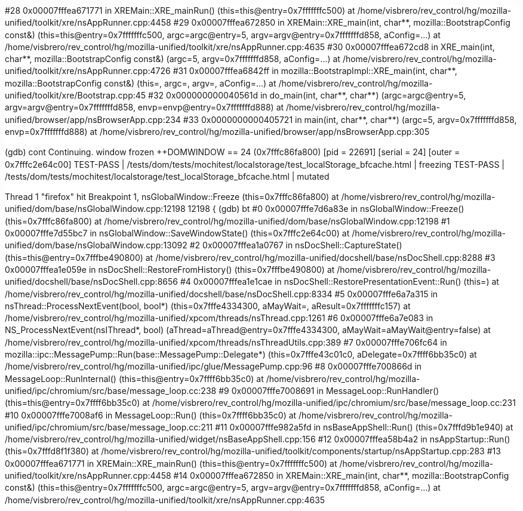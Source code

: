 #28 0x00007fffea671771 in XREMain::XRE_mainRun() (this=this@entry=0x7fffffffc500) at /home/visbrero/rev_control/hg/mozilla-unified/toolkit/xre/nsAppRunner.cpp:4458
#29 0x00007fffea672850 in XREMain::XRE_main(int, char**, mozilla::BootstrapConfig const&) (this=this@entry=0x7fffffffc500, argc=argc@entry=5, argv=argv@entry=0x7fffffffd858, aConfig=...) at /home/visbrero/rev_control/hg/mozilla-unified/toolkit/xre/nsAppRunner.cpp:4635
#30 0x00007fffea672cd8 in XRE_main(int, char**, mozilla::BootstrapConfig const&) (argc=5, argv=0x7fffffffd858, aConfig=...) at /home/visbrero/rev_control/hg/mozilla-unified/toolkit/xre/nsAppRunner.cpp:4726
#31 0x00007fffea6842ff in mozilla::BootstrapImpl::XRE_main(int, char**, mozilla::BootstrapConfig const&) (this=<optimized out>, argc=<optimized out>, argv=<optimized out>, aConfig=...) at /home/visbrero/rev_control/hg/mozilla-unified/toolkit/xre/Bootstrap.cpp:45
#32 0x000000000040561d in do_main(int, char**, char**) (argc=argc@entry=5, argv=argv@entry=0x7fffffffd858, envp=envp@entry=0x7fffffffd888) at /home/visbrero/rev_control/hg/mozilla-unified/browser/app/nsBrowserApp.cpp:234
#33 0x0000000000405721 in main(int, char**, char**) (argc=5, argv=0x7fffffffd858, envp=0x7fffffffd888) at /home/visbrero/rev_control/hg/mozilla-unified/browser/app/nsBrowserApp.cpp:305

(gdb) cont
Continuing.
window frozen
++DOMWINDOW == 24 (0x7fffc86fa800) [pid = 22691] [serial = 24] [outer = 0x7fffc2e64c00]
TEST-PASS | /tests/dom/tests/mochitest/localstorage/test_localStorage_bfcache.html | freezing
TEST-PASS | /tests/dom/tests/mochitest/localstorage/test_localStorage_bfcache.html | mutated

Thread 1 "firefox" hit Breakpoint 1, nsGlobalWindow::Freeze (this=0x7fffc86fa800) at /home/visbrero/rev_control/hg/mozilla-unified/dom/base/nsGlobalWindow.cpp:12198
12198	{
(gdb) bt
#0  0x00007fffe7d6a83e in nsGlobalWindow::Freeze() (this=0x7fffc86fa800) at /home/visbrero/rev_control/hg/mozilla-unified/dom/base/nsGlobalWindow.cpp:12198
#1  0x00007fffe7d55bc7 in nsGlobalWindow::SaveWindowState() (this=0x7fffc2e64c00) at /home/visbrero/rev_control/hg/mozilla-unified/dom/base/nsGlobalWindow.cpp:13092
#2  0x00007fffea1a0767 in nsDocShell::CaptureState() (this=this@entry=0x7fffbe490800) at /home/visbrero/rev_control/hg/mozilla-unified/docshell/base/nsDocShell.cpp:8288
#3  0x00007fffea1e059e in nsDocShell::RestoreFromHistory() (this=0x7fffbe490800) at /home/visbrero/rev_control/hg/mozilla-unified/docshell/base/nsDocShell.cpp:8656
#4  0x00007fffea1e1cae in nsDocShell::RestorePresentationEvent::Run() (this=<optimized out>) at /home/visbrero/rev_control/hg/mozilla-unified/docshell/base/nsDocShell.cpp:8334
#5  0x00007fffe6a7a315 in nsThread::ProcessNextEvent(bool, bool*) (this=0x7fffe4334300, aMayWait=<optimized out>, aResult=0x7fffffffc157) at /home/visbrero/rev_control/hg/mozilla-unified/xpcom/threads/nsThread.cpp:1261
#6  0x00007fffe6a7e083 in NS_ProcessNextEvent(nsIThread*, bool) (aThread=aThread@entry=0x7fffe4334300, aMayWait=aMayWait@entry=false) at /home/visbrero/rev_control/hg/mozilla-unified/xpcom/threads/nsThreadUtils.cpp:389
#7  0x00007fffe706fc64 in mozilla::ipc::MessagePump::Run(base::MessagePump::Delegate*) (this=0x7fffe43c01c0, aDelegate=0x7ffff6bb35c0) at /home/visbrero/rev_control/hg/mozilla-unified/ipc/glue/MessagePump.cpp:96
#8  0x00007fffe700866d in MessageLoop::RunInternal() (this=this@entry=0x7ffff6bb35c0) at /home/visbrero/rev_control/hg/mozilla-unified/ipc/chromium/src/base/message_loop.cc:238
#9  0x00007fffe7008691 in MessageLoop::RunHandler() (this=this@entry=0x7ffff6bb35c0) at /home/visbrero/rev_control/hg/mozilla-unified/ipc/chromium/src/base/message_loop.cc:231
#10 0x00007fffe7008af6 in MessageLoop::Run() (this=0x7ffff6bb35c0) at /home/visbrero/rev_control/hg/mozilla-unified/ipc/chromium/src/base/message_loop.cc:211
#11 0x00007fffe982a5fd in nsBaseAppShell::Run() (this=0x7fffd9b1e940) at /home/visbrero/rev_control/hg/mozilla-unified/widget/nsBaseAppShell.cpp:156
#12 0x00007fffea58b4a2 in nsAppStartup::Run() (this=0x7fffd8f1f380) at /home/visbrero/rev_control/hg/mozilla-unified/toolkit/components/startup/nsAppStartup.cpp:283
#13 0x00007fffea671771 in XREMain::XRE_mainRun() (this=this@entry=0x7fffffffc500) at /home/visbrero/rev_control/hg/mozilla-unified/toolkit/xre/nsAppRunner.cpp:4458
#14 0x00007fffea672850 in XREMain::XRE_main(int, char**, mozilla::BootstrapConfig const&) (this=this@entry=0x7fffffffc500, argc=argc@entry=5, argv=argv@entry=0x7fffffffd858, aConfig=...) at /home/visbrero/rev_control/hg/mozilla-unified/toolkit/xre/nsAppRunner.cpp:4635